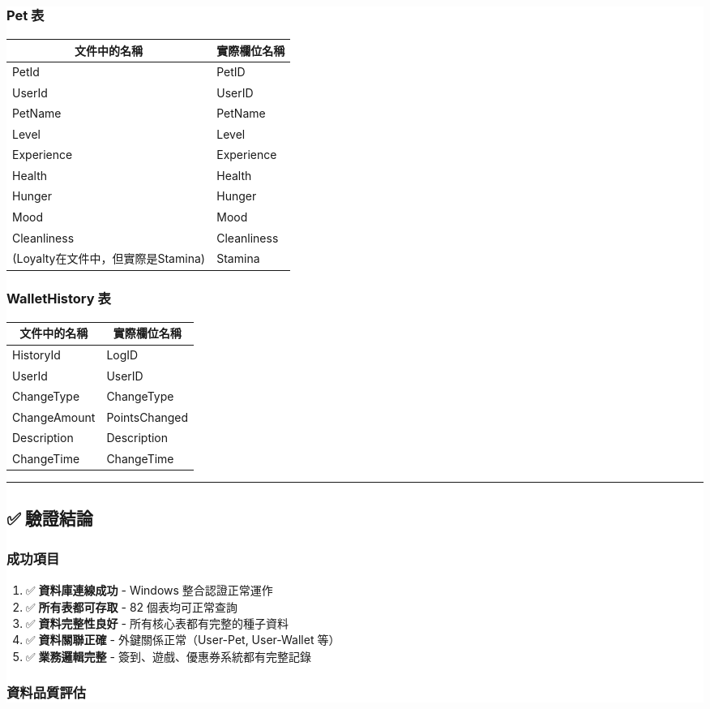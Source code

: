 ### Pet 表

| 文件中的名稱 | 實際欄位名稱 |
|------------|------------|
| PetId | PetID |
| UserId | UserID |
| PetName | PetName |
| Level | Level |
| Experience | Experience |
| Health | Health |
| Hunger | Hunger |
| Mood | Mood |
| Cleanliness | Cleanliness |
| (Loyalty在文件中，但實際是Stamina) | Stamina |

### WalletHistory 表

| 文件中的名稱 | 實際欄位名稱 |
|------------|------------|
| HistoryId | LogID |
| UserId | UserID |
| ChangeType | ChangeType |
| ChangeAmount | PointsChanged |
| Description | Description |
| ChangeTime | ChangeTime |

---

## ✅ 驗證結論

### 成功項目

1. ✅ **資料庫連線成功** - Windows 整合認證正常運作
2. ✅ **所有表都可存取** - 82 個表均可正常查詢
3. ✅ **資料完整性良好** - 所有核心表都有完整的種子資料
4. ✅ **資料關聯正確** - 外鍵關係正常（User-Pet, User-Wallet 等）
5. ✅ **業務邏輯完整** - 簽到、遊戲、優惠券系統都有完整記錄

### 資料品質評估
